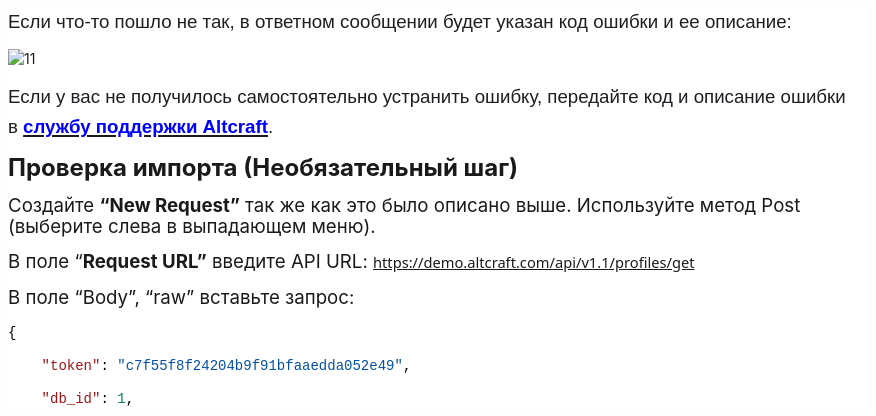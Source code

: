 <p><span style='font-size:14.0pt;font-family:"Calibri",sans-serif;color:#1C1E21'>Если
что-то пошло не так, в ответном сообщении будет указан код ошибки и ее
описание:</span></p>

![11](https://github.com/user-attachments/assets/5375db2c-038b-4668-8fe9-ce51b96c3991)

<p><span style='font-size:14.0pt;font-family:"Calibri",sans-serif;color:#1C1E21'>Если
у вас не получилось самостоятельно устранить ошибку, передайте код и описание
ошибки в&nbsp;</span><span style='font-size:16.0pt'><a
href="mailto:team@altcraft.com" target="_blank"><strong><span style='font-size:
14.0pt;font-family:"Calibri",sans-serif;color:blue;text-decoration:none'>службу
поддержки Altcraft</span></strong></a></span><span style='font-size:14.0pt;
font-family:"Calibri",sans-serif;color:#1C1E21'>.</span></p>

<p class=MsoNormal><b><span style='font-size:18.0pt;line-height:107%'>Проверка
импорта (Необязательный шаг)</span></b></p>

<p class=MsoNormal><span style='font-size:14.0pt;line-height:107%'>Создайте <b>“</b></span><b><span
lang=EN-US style='font-size:14.0pt;line-height:107%'>New</span></b><b><span
lang=EN-US style='font-size:14.0pt;line-height:107%'> </span></b><b><span
lang=EN-US style='font-size:14.0pt;line-height:107%'>Request</span></b><b><span
style='font-size:14.0pt;line-height:107%'>”</span></b><span style='font-size:
14.0pt;line-height:107%'> так же как это было описано выше. Используйте метод </span><span
lang=EN-US style='font-size:14.0pt;line-height:107%'>Post</span><span
style='font-size:14.0pt;line-height:107%'> (выберите слева в выпадающем меню). </span></p>

<p class=MsoNormal><span style='font-size:14.0pt;line-height:107%'>В поле “<b>Request
URL”</b> введите </span><span lang=EN-US style='font-size:14.0pt;line-height:
107%'>API</span><span lang=EN-US style='font-size:14.0pt;line-height:107%'> </span><span
lang=EN-US style='font-size:14.0pt;line-height:107%'>URL</span><span
style='font-size:14.0pt;line-height:107%'>: <a
href="https://demo.altcraft.com/api/v1.1/profiles/get"><span style='font-size:
11.0pt;line-height:107%;font-family:"Segoe UI",sans-serif;background:white'>https://demo.altcraft.com/api/v1.1/profiles/get</span></a></span></p>

<p class=MsoNormal><span style='font-size:14.0pt;line-height:107%'>В поле “</span><span
lang=EN-US style='font-size:14.0pt;line-height:107%'>Body</span><span
style='font-size:14.0pt;line-height:107%'>”, “</span><span lang=EN-US
style='font-size:14.0pt;line-height:107%'>raw</span><span style='font-size:
14.0pt;line-height:107%'>” вставьте запрос:</span></p>

<p class=MsoNormal style='margin-bottom:0cm;margin-bottom:.0001pt;line-height:
13.5pt;background:white'><span lang=EN-US style='font-family:"Courier New";
color:black'>{</span></p>

<p class=MsoNormal style='margin-bottom:0cm;margin-bottom:.0001pt;line-height:
13.5pt;background:white'><span lang=EN-US style='font-family:"Courier New";
color:black'>&nbsp; &nbsp; </span><span lang=EN-US style='font-family:"Courier New";
color:#A31515'>&quot;token&quot;</span><span lang=EN-US style='font-family:
"Courier New";color:black'>: </span><span lang=EN-US style='font-family:"Courier New";
color:#0451A5'>&quot;c7f55f8f24204b9f91bfaaedda052e49&quot;</span><span
lang=EN-US style='font-family:"Courier New";color:black'>,</span></p>

<p class=MsoNormal style='margin-bottom:0cm;margin-bottom:.0001pt;line-height:
13.5pt;background:white'><span lang=EN-US style='font-family:"Courier New";
color:black'>&nbsp; &nbsp; </span><span lang=EN-US style='font-family:"Courier New";
color:#A31515'>&quot;db_id&quot;</span><span lang=EN-US style='font-family:
"Courier New";color:black'>: </span><span lang=EN-US style='font-family:"Courier New";
color:#098658'>1</span><span lang=EN-US style='font-family:"Courier New";
color:black'>,</span></p>
